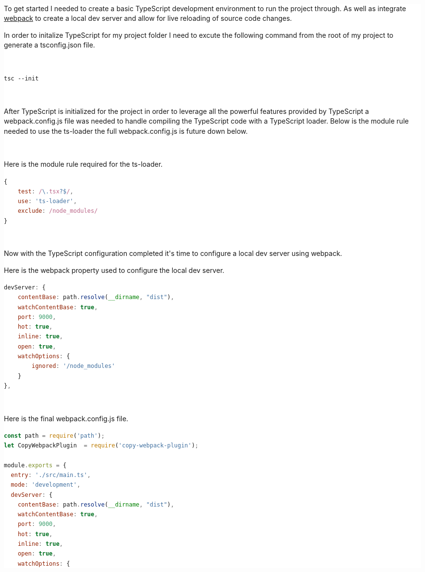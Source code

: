 To get started I needed to create a basic TypeScript development environment to run 
the project through. As well as integrate <a href="https://webpack.js.org/" target="_blank">webpack</a> to create a local dev server and allow for live reloading of source code changes.

In order to initalize TypeScript for my project folder I need to excute
the following command from the root of my project to generate a tsconfig.json file.

<br>

```
tsc --init
```

<br>

After TypeScript is initialized for the project in order to leverage all the powerful features
provided by TypeScript a webpack.config.js file was needed to handle
compiling the TypeScript code with a TypeScript loader. Below is the module rule
needed to use the ts-loader the full webpack.config.js is future down below.

<br>

Here is the module rule required for the ts-loader.

```javascript
{
    test: /\.tsx?$/,
    use: 'ts-loader',
    exclude: /node_modules/
}
```

<br>

Now with the TypeScript configuration completed it's time to configure a local dev server
using webpack.

Here is the webpack property used to configure the local dev server.
```javascript
devServer: {
    contentBase: path.resolve(__dirname, "dist"),
    watchContentBase: true,
    port: 9000,
    hot: true,
    inline: true,
    open: true,
    watchOptions: {
        ignored: '/node_modules'
    }
},
```

<br>

Here is the final webpack.config.js file.

```javascript
const path = require('path');
let CopyWebpackPlugin  = require('copy-webpack-plugin');

module.exports = {
  entry: './src/main.ts',
  mode: 'development',
  devServer: {
    contentBase: path.resolve(__dirname, "dist"),
    watchContentBase: true,
    port: 9000,
    hot: true,
    inline: true,
    open: true,
    watchOptions: {
```